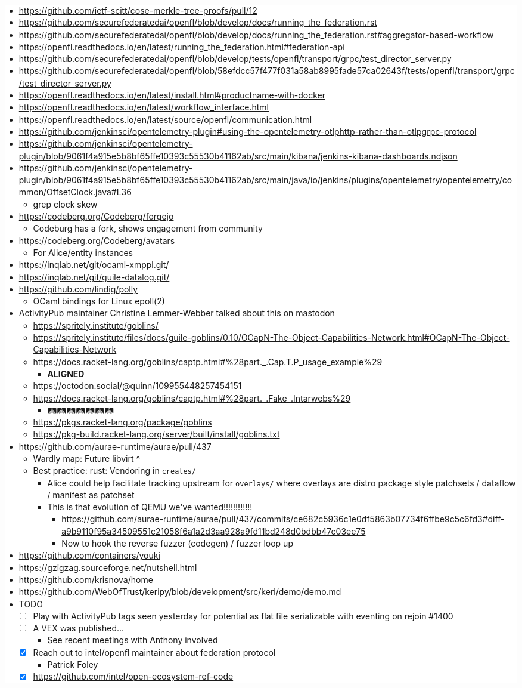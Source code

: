 - https://github.com/ietf-scitt/cose-merkle-tree-proofs/pull/12
- https://github.com/securefederatedai/openfl/blob/develop/docs/running_the_federation.rst
- https://github.com/securefederatedai/openfl/blob/develop/docs/running_the_federation.rst#aggregator-based-workflow
- https://openfl.readthedocs.io/en/latest/running_the_federation.html#federation-api
- https://github.com/securefederatedai/openfl/blob/develop/tests/openfl/transport/grpc/test_director_server.py
- https://github.com/securefederatedai/openfl/blob/58efdcc57f477f031a58ab8995fade57ca02643f/tests/openfl/transport/grpc/test_director_server.py
- https://openfl.readthedocs.io/en/latest/install.html#productname-with-docker
- https://openfl.readthedocs.io/en/latest/workflow_interface.html
- https://openfl.readthedocs.io/en/latest/source/openfl/communication.html
- https://github.com/jenkinsci/opentelemetry-plugin#using-the-opentelemetry-otlphttp-rather-than-otlpgrpc-protocol
- https://github.com/jenkinsci/opentelemetry-plugin/blob/9061f4a915e5b8bf65ffe10393c55530b41162ab/src/main/kibana/jenkins-kibana-dashboards.ndjson
- https://github.com/jenkinsci/opentelemetry-plugin/blob/9061f4a915e5b8bf65ffe10393c55530b41162ab/src/main/java/io/jenkins/plugins/opentelemetry/opentelemetry/common/OffsetClock.java#L36
  - grep clock skew
- https://codeberg.org/Codeberg/forgejo
  - Codeburg has a fork, shows engagement from community
- https://codeberg.org/Codeberg/avatars
  - For Alice/entity instances
- https://inqlab.net/git/ocaml-xmppl.git/
- https://inqlab.net/git/guile-datalog.git/
- https://github.com/lindig/polly
  - OCaml bindings for Linux epoll(2)
- ActivityPub maintainer Christine Lemmer-Webber talked about this on mastodon
  - https://spritely.institute/goblins/
  - https://spritely.institute/files/docs/guile-goblins/0.10/OCapN-The-Object-Capabilities-Network.html#OCapN-The-Object-Capabilities-Network
  - https://docs.racket-lang.org/goblins/captp.html#%28part._.Cap.T.P_usage_example%29
    - **ALIGNED**
  - https://octodon.social/@quinn/109955448257454151
  - https://docs.racket-lang.org/goblins/captp.html#%28part._.Fake_.Intarwebs%29
    - 🛤️🛤️🛤️🛤️🛤️🛤️🛤️
  - https://pkgs.racket-lang.org/package/goblins
  - https://pkg-build.racket-lang.org/server/built/install/goblins.txt
- https://github.com/aurae-runtime/aurae/pull/437
  - Wardly map: Future libvirt ^
  - Best practice: rust: Vendoring in `creates/`
    - Alice could help facilitate tracking upstream for `overlays/` where overlays are distro package style patchsets / dataflow / manifest as patchset
    - This is that evolution of QEMU we've wanted!!!!!!!!!!!!
      - https://github.com/aurae-runtime/aurae/pull/437/commits/ce682c5936c1e0df5863b07734f6ffbe9c5c6fd3#diff-a9b9110f95a34509551c21058f6a1a2d3aa928a9fd11bd248d0bdbb47c03ee75
      - Now to hook the reverse fuzzer (codegen) / fuzzer loop up
- https://github.com/containers/youki
- https://gzigzag.sourceforge.net/nutshell.html
- https://github.com/krisnova/home
- https://github.com/WebOfTrust/keripy/blob/development/src/keri/demo/demo.md
- TODO
  - [ ] Play with ActivityPub tags seen yesterday for potential as flat file serializable with eventing on rejoin #1400
  - [ ] A VEX was published...
    - See recent meetings with Anthony involved
  - [x] Reach out to intel/openfl maintainer about federation protocol
    - Patrick Foley
  - [x] https://github.com/intel/open-ecosystem-ref-code
